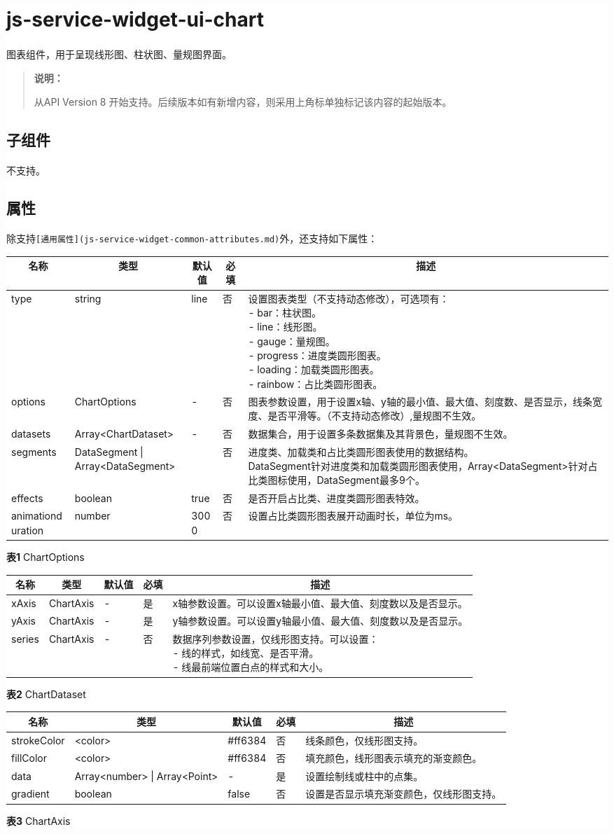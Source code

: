 # js-service-widget-ui-chart


图表组件，用于呈现线形图、柱状图、量规图界面。

> **说明：**
>
> 从API Version 8 开始支持。后续版本如有新增内容，则采用上角标单独标记该内容的起始版本。

## 子组件

不支持。


## 属性

除支持`[通用属性](js-service-widget-common-attributes.md)`外，还支持如下属性：

| 名称              | 类型                               | 默认值 | 必填 | 描述                                                         |
| ----------------- | ---------------------------------- | ------ | ---- | ------------------------------------------------------------ |
| type              | string                             | line   | 否   | 设置图表类型（不支持动态修改），可选项有：<br/>-&nbsp;bar：柱状图。<br/>-&nbsp;line：线形图。<br/>-&nbsp;gauge：量规图。<br/>-&nbsp;progress：进度类圆形图表。<br/>-&nbsp;loading：加载类圆形图表。<br/>-&nbsp;rainbow：占比类圆形图表。 |
| options           | ChartOptions                       | -      | 否   | 图表参数设置，用于设置x轴、y轴的最小值、最大值、刻度数、是否显示，线条宽度、是否平滑等。（不支持动态修改）,量规图不生效。 |
| datasets          | Array\<ChartDataset>               | -      | 否   | 数据集合，用于设置多条数据集及其背景色，量规图不生效。       |
| segments          | DataSegment \| Array\<DataSegment> |        | 否   | 进度类、加载类和占比类圆形图表使用的数据结构。<br/>DataSegment针对进度类和加载类圆形图表使用，Array\<DataSegment>针对占比类图标使用，DataSegment最多9个。 |
| effects           | boolean                            | true   | 否   | 是否开启占比类、进度类圆形图表特效。                         |
| animationduration | number                             | 3000   | 否   | 设置占比类圆形图表展开动画时长，单位为ms。                   |

  **表1** ChartOptions

| 名称     | 类型        | 默认值  | 必填   | 描述                                       |
| ------ | --------- | ---- | ---- | ---------------------------------------- |
| xAxis  | ChartAxis | -    | 是    | x轴参数设置。可以设置x轴最小值、最大值、刻度数以及是否显示。          |
| yAxis  | ChartAxis | -    | 是    | y轴参数设置。可以设置y轴最小值、最大值、刻度数以及是否显示。          |
| series | ChartAxis | -    | 否    | 数据序列参数设置，仅线形图支持。可以设置：<br>- 线的样式，如线宽、是否平滑。<br>- 线最前端位置白点的样式和大小。 |

  **表2** ChartDataset

| 名称          | 类型                                       | 默认值      | 必填   | 描述                   |
| ----------- | ---------------------------------------- | -------- | ---- | -------------------- |
| strokeColor | &lt;color&gt;                            | \#ff6384 | 否    | 线条颜色，仅线形图支持。         |
| fillColor   | &lt;color&gt;                            | \#ff6384 | 否    | 填充颜色，线形图表示填充的渐变颜色。   |
| data        | Array&lt;number&gt;&nbsp;\|&nbsp;Array\<Point&gt; | -        | 是    | 设置绘制线或柱中的点集。         |
| gradient    | boolean                                  | false    | 否    | 设置是否显示填充渐变颜色，仅线形图支持。 |

  **表3** ChartAxis
